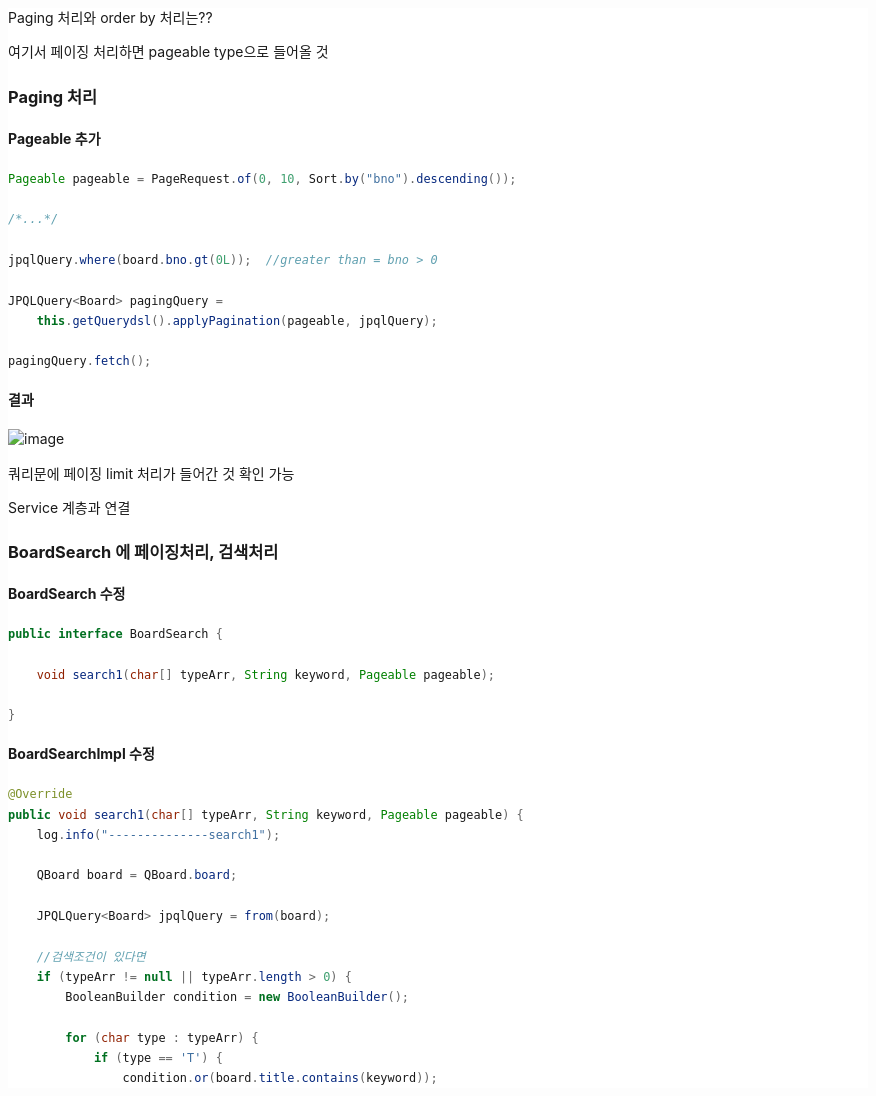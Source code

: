 


Paging 처리와 order by 처리는??

여기서 페이징 처리하면 pageable type으로 들어올 것

### Paging 처리

#### Pageable 추가

```java
Pageable pageable = PageRequest.of(0, 10, Sort.by("bno").descending());

/*...*/

jpqlQuery.where(board.bno.gt(0L));  //greater than = bno > 0

JPQLQuery<Board> pagingQuery =
	this.getQuerydsl().applyPagination(pageable, jpqlQuery);

pagingQuery.fetch();
```





#### 결과

![image](https://user-images.githubusercontent.com/81224398/136135472-03a76bcc-8cec-496a-b701-0441e1f3edb6.png)

쿼리문에 페이징 limit 처리가 들어간 것 확인 가능





Service 계층과 연결

### BoardSearch 에 페이징처리, 검색처리

#### BoardSearch 수정

```java
public interface BoardSearch {

    void search1(char[] typeArr, String keyword, Pageable pageable);

}
```





#### BoardSearchImpl 수정

```java
@Override
public void search1(char[] typeArr, String keyword, Pageable pageable) {
    log.info("--------------search1");

    QBoard board = QBoard.board;

    JPQLQuery<Board> jpqlQuery = from(board);

    //검색조건이 있다면
    if (typeArr != null || typeArr.length > 0) {
        BooleanBuilder condition = new BooleanBuilder();

        for (char type : typeArr) {
            if (type == 'T') {
                condition.or(board.title.contains(keyword));
```